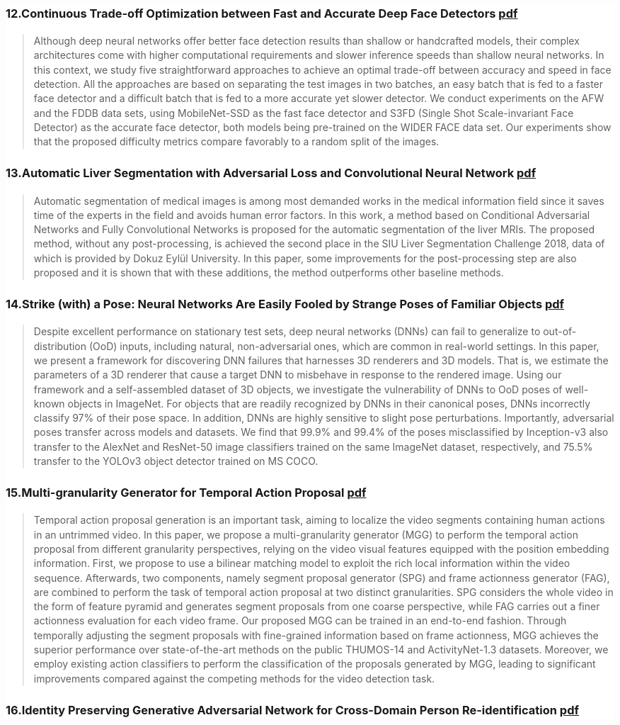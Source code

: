 ### 12.Continuous Trade-off Optimization between Fast and Accurate Deep Face Detectors  [ pdf ](https://arxiv.org/pdf/1811.11582.pdf)
>  Although deep neural networks offer better face detection results than shallow or handcrafted models, their complex architectures come with higher computational requirements and slower inference speeds than shallow neural networks. In this context, we study five straightforward approaches to achieve an optimal trade-off between accuracy and speed in face detection. All the approaches are based on separating the test images in two batches, an easy batch that is fed to a faster face detector and a difficult batch that is fed to a more accurate yet slower detector. We conduct experiments on the AFW and the FDDB data sets, using MobileNet-SSD as the fast face detector and S3FD (Single Shot Scale-invariant Face Detector) as the accurate face detector, both models being pre-trained on the WIDER FACE data set. Our experiments show that the proposed difficulty metrics compare favorably to a random split of the images. 
### 13.Automatic Liver Segmentation with Adversarial Loss and Convolutional Neural Network  [ pdf ](https://arxiv.org/pdf/1811.11566.pdf)
>  Automatic segmentation of medical images is among most demanded works in the medical information field since it saves time of the experts in the field and avoids human error factors. In this work, a method based on Conditional Adversarial Networks and Fully Convolutional Networks is proposed for the automatic segmentation of the liver MRIs. The proposed method, without any post-processing, is achieved the second place in the SIU Liver Segmentation Challenge 2018, data of which is provided by Dokuz Eylül University. In this paper, some improvements for the post-processing step are also proposed and it is shown that with these additions, the method outperforms other baseline methods. 
### 14.Strike (with) a Pose: Neural Networks Are Easily Fooled by Strange Poses of Familiar Objects  [ pdf ](https://arxiv.org/pdf/1811.11553.pdf)
>  Despite excellent performance on stationary test sets, deep neural networks (DNNs) can fail to generalize to out-of-distribution (OoD) inputs, including natural, non-adversarial ones, which are common in real-world settings. In this paper, we present a framework for discovering DNN failures that harnesses 3D renderers and 3D models. That is, we estimate the parameters of a 3D renderer that cause a target DNN to misbehave in response to the rendered image. Using our framework and a self-assembled dataset of 3D objects, we investigate the vulnerability of DNNs to OoD poses of well-known objects in ImageNet. For objects that are readily recognized by DNNs in their canonical poses, DNNs incorrectly classify 97% of their pose space. In addition, DNNs are highly sensitive to slight pose perturbations. Importantly, adversarial poses transfer across models and datasets. We find that 99.9% and 99.4% of the poses misclassified by Inception-v3 also transfer to the AlexNet and ResNet-50 image classifiers trained on the same ImageNet dataset, respectively, and 75.5% transfer to the YOLOv3 object detector trained on MS COCO. 
### 15.Multi-granularity Generator for Temporal Action Proposal  [ pdf ](https://arxiv.org/pdf/1811.11524.pdf)
>  Temporal action proposal generation is an important task, aiming to localize the video segments containing human actions in an untrimmed video. In this paper, we propose a multi-granularity generator (MGG) to perform the temporal action proposal from different granularity perspectives, relying on the video visual features equipped with the position embedding information. First, we propose to use a bilinear matching model to exploit the rich local information within the video sequence. Afterwards, two components, namely segment proposal generator (SPG) and frame actionness generator (FAG), are combined to perform the task of temporal action proposal at two distinct granularities. SPG considers the whole video in the form of feature pyramid and generates segment proposals from one coarse perspective, while FAG carries out a finer actionness evaluation for each video frame. Our proposed MGG can be trained in an end-to-end fashion. Through temporally adjusting the segment proposals with fine-grained information based on frame actionness, MGG achieves the superior performance over state-of-the-art methods on the public THUMOS-14 and ActivityNet-1.3 datasets. Moreover, we employ existing action classifiers to perform the classification of the proposals generated by MGG, leading to significant improvements compared against the competing methods for the video detection task. 
### 16.Identity Preserving Generative Adversarial Network for Cross-Domain Person Re-identification  [ pdf ](https://arxiv.org/pdf/1811.11510.pdf)